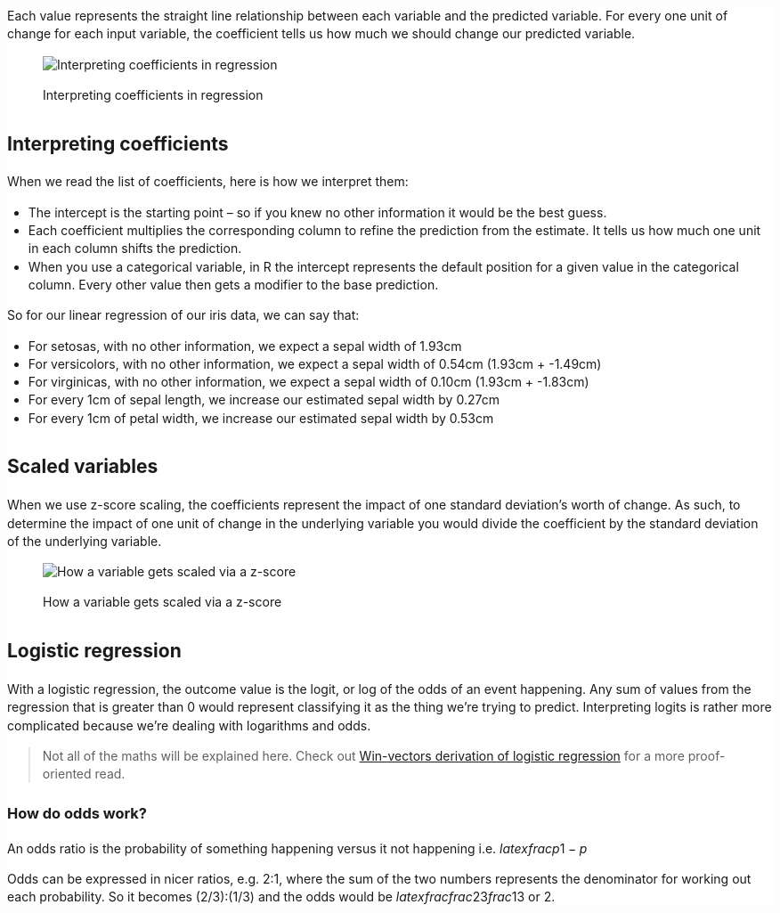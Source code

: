 
Each value represents the straight line relationship between each variable and the predicted variable. For every one unit of change for each input variable, the coefficient tells us how much we should change our predicted variable.<figure id="attachment_62201" style="width: 750px" class="wp-caption aligncenter">

<img class="wp-image-62201 size-large" src="../img/coefficients-2_kbtciz.png" alt="Interpreting coefficients in regression" width="750" height="422" /><figcaption class="wp-caption-text">Interpreting coefficients in regression</figcaption></figure> 

## Interpreting coefficients

When we read the list of coefficients, here is how we interpret them:

  * The intercept is the starting point &#8211; so if you knew no other information it would be the best guess.
  * Each coefficient multiplies the corresponding column to refine the prediction from the estimate. It tells us how much one unit in each column shifts the prediction.
  * When you use a categorical variable, in R the intercept represents the default position for a given value in the categorical column. Every other value then gets a modifier to the base prediction.

So for our linear regression of our iris data, we can say that:

  * For setosas, with no other information, we expect a sepal width of 1.93cm
  * For versicolors, with no other information, we expect a sepal width of 0.54cm (1.93cm + -1.49cm)
  * For virginicas, with no other information, we expect a sepal width of 0.10cm (1.93cm + -1.83cm)
  * For every 1cm of sepal length, we increase our estimated sepal width by 0.27cm
  * For every 1cm of petal width, we increase our estimated sepal width by 0.53cm

## Scaled variables

When we use z-score scaling, the coefficients represent the impact of one standard deviation&#8217;s worth of change. As such, to determine the impact of one unit of change in the underlying variable you would divide the coefficient by the standard deviation of the underlying variable.<figure id="attachment_62184" style="width: 750px" class="wp-caption aligncenter">

<img class="size-large wp-image-62184" src="../img/scaledvariable_tcpnva.png" alt="How a variable gets scaled via a z-score" width="750" height="422" /><figcaption class="wp-caption-text">How a variable gets scaled via a z-score</figcaption></figure> 

## Logistic regression

With a logistic regression, the outcome value is the logit, or log of the odds of an event happening. Any sum of values from the regression that is greater than 0 would represent classifying it as the thing we&#8217;re trying to predict. Interpreting logits is rather more complicated because we&#8217;re dealing with logarithms and odds.

> Not all of the maths will be explained here. Check out [Win-vectors derivation of logistic regression][2] for a more proof-oriented read. 

### How do odds work?

An odds ratio is the probability of something happening versus it not happening i.e. $latex frac{p}{1-p}$

Odds can be expressed in nicer ratios, e.g. 2:1, where the sum of the two numbers represents the denominator for working out each probability. So it becomes (2/3):(1/3) and the odds would be $latex frac{frac{2}{3}}{frac{1}{3}}$ or 2.


 [1]: https://itsalocke.com/logistic-regressions-r/
 [2]: http://www.win-vector.com/blog/2011/09/the-simpler-derivation-of-logistic-regression/
 [3]: https://cran.r-project.org/package=optiRum